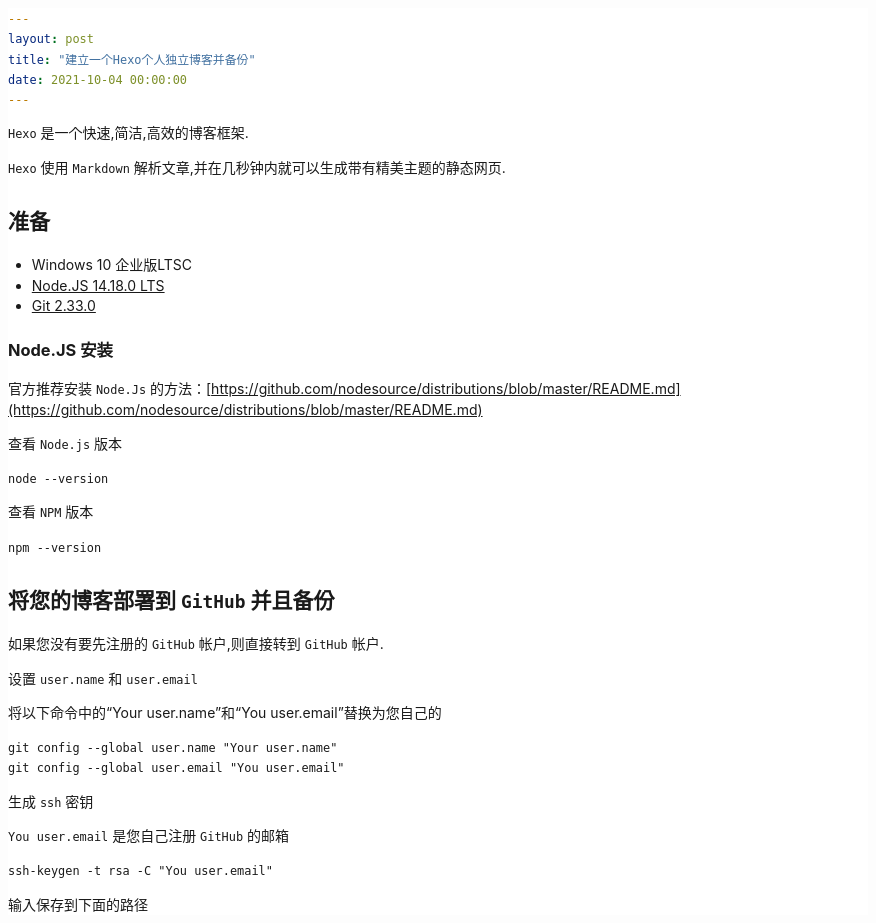 ```yaml
---
layout: post
title: "建立一个Hexo个人独立博客并备份"
date: 2021-10-04 00:00:00
---
```



`Hexo` 是一个快速,简洁,高效的博客框架.  

`Hexo` 使用 `Markdown` 解析文章,并在几秒钟内就可以生成带有精美主题的静态网页.

## 准备

- Windows 10 企业版LTSC
- [Node.JS 14.18.0 LTS](https://nodejs.org/dist/v14.18.0/node-v14.18.0-x64.msi)
- [Git 2.33.0](https://github.com/git-for-windows/git/releases/download/v2.33.0.windows.2/Git-2.33.0.2-64-bit.exe)

### Node.JS 安装

官方推荐安装 `Node.Js` 的方法：[https://github.com/nodesource/distributions/blob/master/README.md](https://github.com/nodesource/distributions/blob/master/README.md)

查看 `Node.js` 版本

```
node --version
```

查看 `NPM` 版本

```
npm --version
```

## 将您的博客部署到 `GitHub` 并且备份

如果您没有要先注册的 `GitHub` 帐户,则直接转到 `GitHub` 帐户.

设置 `user.name` 和 `user.email`

将以下命令中的“Your user.name”和“You user.email”替换为您自己的

```
git config --global user.name "Your user.name"
git config --global user.email "You user.email"
```

生成 `ssh` 密钥

`You user.email` 是您自己注册 `GitHub` 的邮箱

```
ssh-keygen -t rsa -C "You user.email"
```

输入保存到下面的路径
